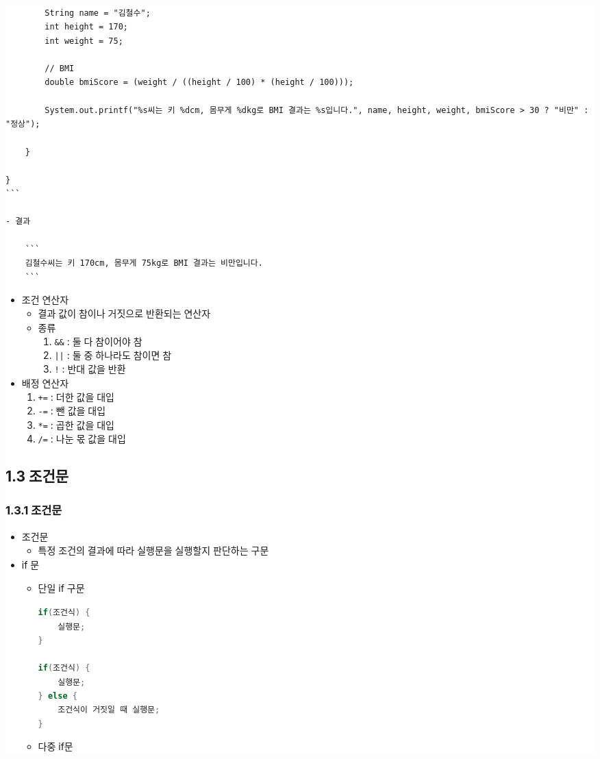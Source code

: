     		String name = "김철수";
    		int height = 170;
    		int weight = 75;
    
    		// BMI
    		double bmiScore = (weight / ((height / 100) * (height / 100)));
    
    		System.out.printf("%s씨는 키 %dcm, 몸무게 %dkg로 BMI 결과는 %s입니다.", name, height, weight, bmiScore > 30 ? "비만" : "정상");
    
    	}
    
    }
    ```
    
    - 결과
      
        ```
        김철수씨는 키 170cm, 몸무게 75kg로 BMI 결과는 비만입니다.
        ```
    
- 조건 연산자
    - 결과 값이 참이나 거짓으로 반환되는 연산자
    - 종류
        1. `&&` : 둘 다 참이어야 참
        2. `||` : 둘 중 하나라도 참이면 참
        3. `!` : 반대 값을 반환
- 배정 연산자
    1. `+=` : 더한 값을 대입
    2. `-=` : 뺀 값을 대입
    3. `*=` : 곱한 값을 대입
    4. `/=` : 나눈 몫 값을 대입

## 1.3 조건문

### 1.3.1 조건문

- 조건문
    - 특정 조건의 결과에 따라 실행문을 실행할지 판단하는 구문
- if 문
    - 단일 if 구문
      
        ```java
        if(조건식) {
        	실행문;
        }
        
        if(조건식) {
        	실행문;
        } else {
        	조건식이 거짓일 때 실행문;
        }
        ```
        
    - 다중 if문
      